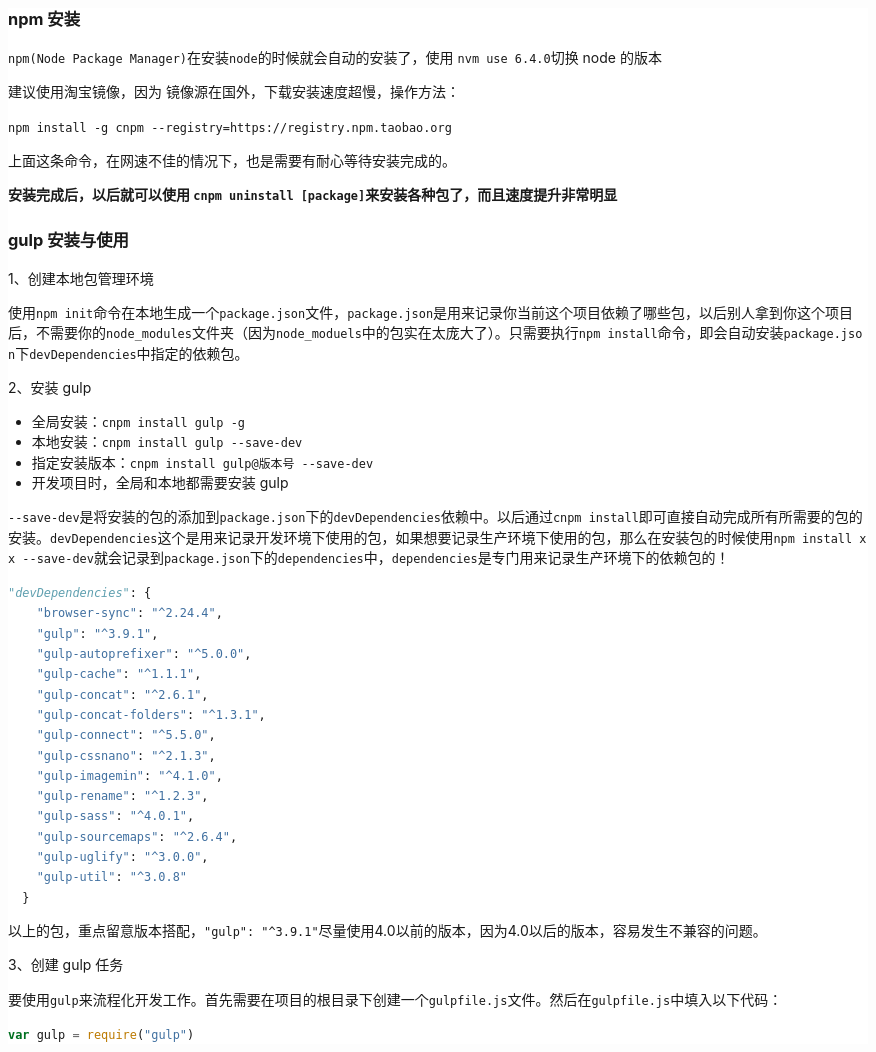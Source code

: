### npm 安装

`npm(Node Package Manager)`在安装`node`的时候就会自动的安装了，使用 `nvm use 6.4.0`切换 node 的版本

建议使用淘宝镜像，因为 镜像源在国外，下载安装速度超慢，操作方法：

`npm install -g cnpm --registry=https://registry.npm.taobao.org`

上面这条命令，在网速不佳的情况下，也是需要有耐心等待安装完成的。

**安装完成后，以后就可以使用 `cnpm uninstall [package]`来安装各种包了，而且速度提升非常明显**

### gulp 安装与使用

1、创建本地包管理环境

使用`npm init`命令在本地生成一个`package.json`文件，`package.json`是用来记录你当前这个项目依赖了哪些包，以后别人拿到你这个项目后，不需要你的`node_modules`文件夹（因为`node_moduels`中的包实在太庞大了）。只需要执行`npm install`命令，即会自动安装`package.json`下`devDependencies`中指定的依赖包。

2、安装 gulp

- 全局安装：`cnpm install gulp -g`
- 本地安装：`cnpm install gulp --save-dev`
- 指定安装版本：`cnpm install gulp@版本号 --save-dev`
- 开发项目时，全局和本地都需要安装 gulp

`--save-dev`是将安装的包的添加到`package.json`下的`devDependencies`依赖中。以后通过`cnpm install`即可直接自动完成所有所需要的包的安装。`devDependencies`这个是用来记录开发环境下使用的包，如果想要记录生产环境下使用的包，那么在安装包的时候使用`npm install xx --save-dev`就会记录到`package.json`下的`dependencies`中，`dependencies`是专门用来记录生产环境下的依赖包的！

```python
"devDependencies": {
    "browser-sync": "^2.24.4",
    "gulp": "^3.9.1",
    "gulp-autoprefixer": "^5.0.0",
    "gulp-cache": "^1.1.1",
    "gulp-concat": "^2.6.1",
    "gulp-concat-folders": "^1.3.1",
    "gulp-connect": "^5.5.0",
    "gulp-cssnano": "^2.1.3",
    "gulp-imagemin": "^4.1.0",
    "gulp-rename": "^1.2.3",
    "gulp-sass": "^4.0.1",
    "gulp-sourcemaps": "^2.6.4",
    "gulp-uglify": "^3.0.0",
    "gulp-util": "^3.0.8"
  }
```

以上的包，重点留意版本搭配，`"gulp": "^3.9.1"`尽量使用4.0以前的版本，因为4.0以后的版本，容易发生不兼容的问题。

3、创建 gulp 任务

要使用`gulp`来流程化开发工作。首先需要在项目的根目录下创建一个`gulpfile.js`文件。然后在`gulpfile.js`中填入以下代码：

```javascript
var gulp = require("gulp")
```
